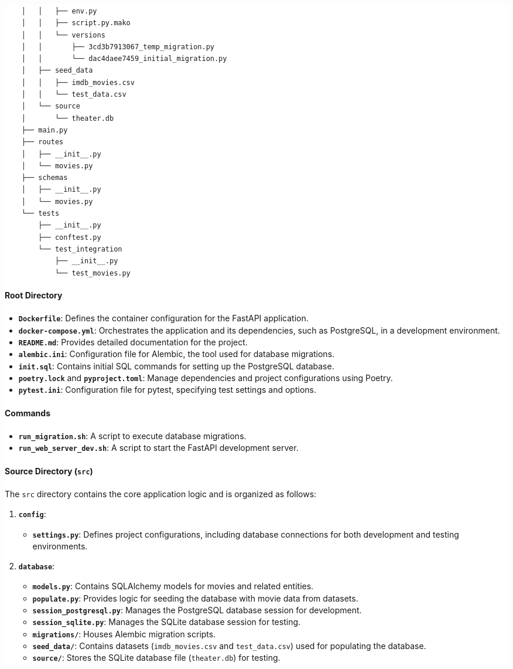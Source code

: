 ```
    │   │   ├── env.py
    │   │   ├── script.py.mako
    │   │   └── versions
    │   │       ├── 3cd3b7913067_temp_migration.py
    │   │       └── dac4daee7459_initial_migration.py
    │   ├── seed_data
    │   │   ├── imdb_movies.csv
    │   │   └── test_data.csv
    │   └── source
    │       └── theater.db
    ├── main.py
    ├── routes
    │   ├── __init__.py
    │   └── movies.py
    ├── schemas
    │   ├── __init__.py
    │   └── movies.py
    └── tests
        ├── __init__.py
        ├── conftest.py
        └── test_integration
            ├── __init__.py
            └── test_movies.py
```

#### **Root Directory**

- **`Dockerfile`**: Defines the container configuration for the FastAPI application.
- **`docker-compose.yml`**: Orchestrates the application and its dependencies, such as PostgreSQL, in a development
  environment.
- **`README.md`**: Provides detailed documentation for the project.
- **`alembic.ini`**: Configuration file for Alembic, the tool used for database migrations.
- **`init.sql`**: Contains initial SQL commands for setting up the PostgreSQL database.
- **`poetry.lock`** and **`pyproject.toml`**: Manage dependencies and project configurations using Poetry.
- **`pytest.ini`**: Configuration file for pytest, specifying test settings and options.

#### **Commands**

- **`run_migration.sh`**: A script to execute database migrations.
- **`run_web_server_dev.sh`**: A script to start the FastAPI development server.

#### **Source Directory (`src`)**

The `src` directory contains the core application logic and is organized as follows:

1. **`config`**:
    - **`settings.py`**: Defines project configurations, including database connections for both development and testing
      environments.

2. **`database`**:
    - **`models.py`**: Contains SQLAlchemy models for movies and related entities.
    - **`populate.py`**: Provides logic for seeding the database with movie data from datasets.
    - **`session_postgresql.py`**: Manages the PostgreSQL database session for development.
    - **`session_sqlite.py`**: Manages the SQLite database session for testing.
    - **`migrations/`**: Houses Alembic migration scripts.
    - **`seed_data/`**: Contains datasets (`imdb_movies.csv` and `test_data.csv`) used for populating the database.
    - **`source/`**: Stores the SQLite database file (`theater.db`) for testing.
